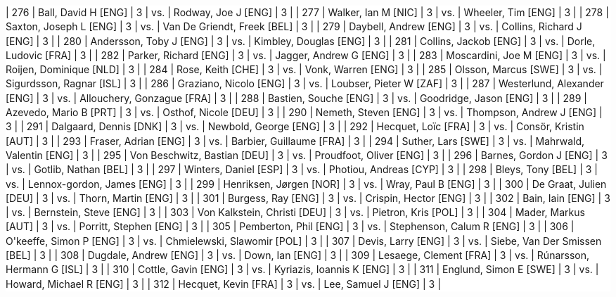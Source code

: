 | 276 | Ball, David H [ENG] |  3 | vs. | Rodway, Joe J [ENG] |  3 |
| 277 | Walker, Ian M [NIC] |  3 | vs. | Wheeler, Tim [ENG] |  3 |
| 278 | Saxton, Joseph L [ENG] |  3 | vs. | Van De Griendt, Freek [BEL] |  3 |
| 279 | Daybell, Andrew [ENG] |  3 | vs. | Collins, Richard J [ENG] |  3 |
| 280 | Andersson, Toby J [ENG] |  3 | vs. | Kimbley, Douglas [ENG] |  3 |
| 281 | Collins, Jackob [ENG] |  3 | vs. | Dorle, Ludovic [FRA] |  3 |
| 282 | Parker, Richard [ENG] |  3 | vs. | Jagger, Andrew G [ENG] |  3 |
| 283 | Moscardini, Joe M [ENG] |  3 | vs. | Roijen, Dominique [NLD] |  3 |
| 284 | Rose, Keith [CHE] |  3 | vs. | Vonk, Warren [ENG] |  3 |
| 285 | Olsson, Marcus [SWE] |  3 | vs. | Sigurdsson, Ragnar [ISL] |  3 |
| 286 | Graziano, Nicolo [ENG] |  3 | vs. | Loubser, Pieter W [ZAF] |  3 |
| 287 | Westerlund, Alexander [ENG] |  3 | vs. | Allouchery, Gonzague [FRA] |  3 |
| 288 | Bastien, Souche [ENG] |  3 | vs. | Goodridge, Jason [ENG] |  3 |
| 289 | Azevedo, Mario B [PRT] |  3 | vs. | Osthof, Nicole [DEU] |  3 |
| 290 | Nemeth, Steven [ENG] |  3 | vs. | Thompson, Andrew J [ENG] |  3 |
| 291 | Dalgaard, Dennis [DNK] |  3 | vs. | Newbold, George [ENG] |  3 |
| 292 | Hecquet, Loïc [FRA] |  3 | vs. | Consör, Kristin [AUT] |  3 |
| 293 | Fraser, Adrian [ENG] |  3 | vs. | Barbier, Guillaume [FRA] |  3 |
| 294 | Suther, Lars [SWE] |  3 | vs. | Mahrwald, Valentin [ENG] |  3 |
| 295 | Von Beschwitz, Bastian [DEU] |  3 | vs. | Proudfoot, Oliver [ENG] |  3 |
| 296 | Barnes, Gordon J [ENG] |  3 | vs. | Gotlib, Nathan [BEL] |  3 |
| 297 | Winters, Daniel [ESP] |  3 | vs. | Photiou, Andreas [CYP] |  3 |
| 298 | Bleys, Tony [BEL] |  3 | vs. | Lennox-gordon, James [ENG] |  3 |
| 299 | Henriksen, Jørgen [NOR] |  3 | vs. | Wray, Paul B [ENG] |  3 |
| 300 | De Graat, Julien [DEU] |  3 | vs. | Thorn, Martin [ENG] |  3 |
| 301 | Burgess, Ray [ENG] |  3 | vs. | Crispin, Hector [ENG] |  3 |
| 302 | Bain, Iain [ENG] |  3 | vs. | Bernstein, Steve [ENG] |  3 |
| 303 | Von Kalkstein, Christi [DEU] |  3 | vs. | Pietron, Kris [POL] |  3 |
| 304 | Mader, Markus [AUT] |  3 | vs. | Porritt, Stephen [ENG] |  3 |
| 305 | Pemberton, Phil [ENG] |  3 | vs. | Stephenson, Calum R [ENG] |  3 |
| 306 | O'keeffe, Simon P [ENG] |  3 | vs. | Chmielewski, Slawomir [POL] |  3 |
| 307 | Devis, Larry [ENG] |  3 | vs. | Siebe, Van Der Smissen [BEL] |  3 |
| 308 | Dugdale, Andrew [ENG] |  3 | vs. | Down, Ian [ENG] |  3 |
| 309 | Lesaege, Clement [FRA] |  3 | vs. | Rúnarsson, Hermann G [ISL] |  3 |
| 310 | Cottle, Gavin [ENG] |  3 | vs. | Kyriazis, Ioannis K [ENG] |  3 |
| 311 | Englund, Simon E [SWE] |  3 | vs. | Howard, Michael R [ENG] |  3 |
| 312 | Hecquet, Kevin [FRA] |  3 | vs. | Lee, Samuel J [ENG] |  3 |